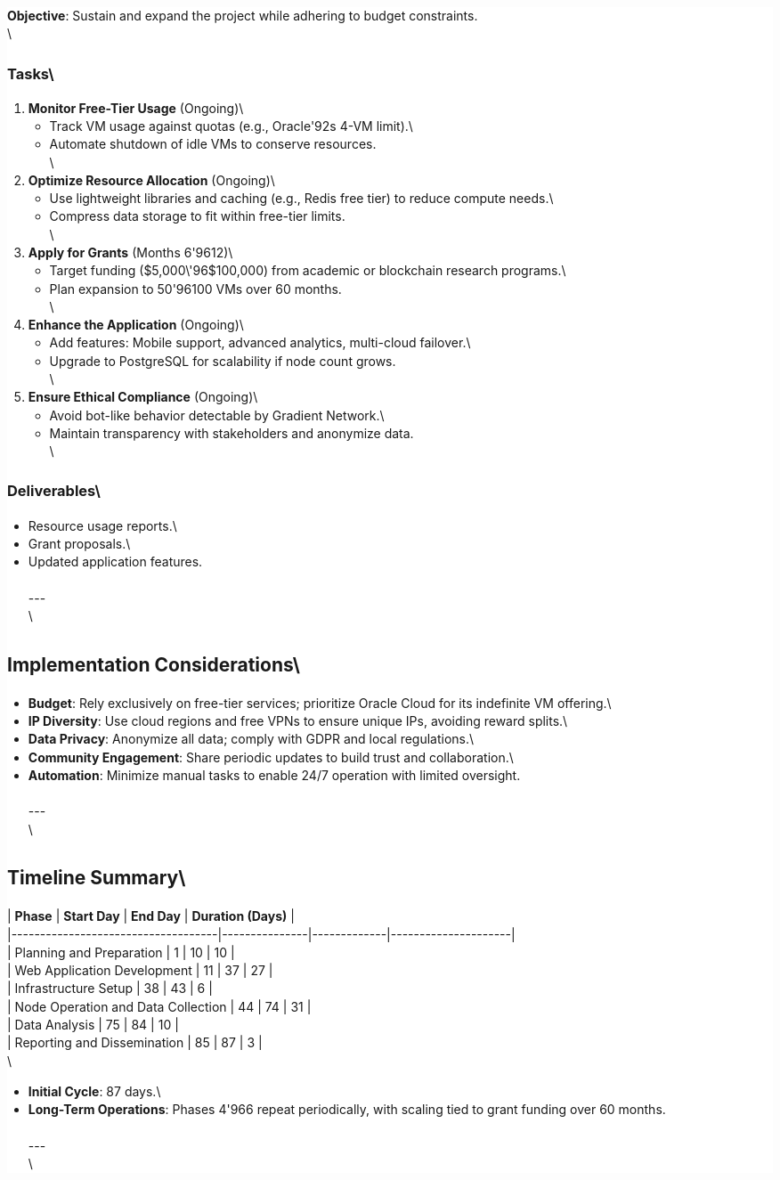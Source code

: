 **Objective**: Sustain and expand the project while adhering to budget constraints.\
\
### Tasks\
1. **Monitor Free-Tier Usage** (Ongoing)\
   - Track VM usage against quotas (e.g., Oracle\'92s 4-VM limit).\
   - Automate shutdown of idle VMs to conserve resources.\
\
2. **Optimize Resource Allocation** (Ongoing)\
   - Use lightweight libraries and caching (e.g., Redis free tier) to reduce compute needs.\
   - Compress data storage to fit within free-tier limits.\
\
3. **Apply for Grants** (Months 6\'9612)\
   - Target funding ($5,000\'96$100,000) from academic or blockchain research programs.\
   - Plan expansion to 50\'96100 VMs over 60 months.\
\
4. **Enhance the Application** (Ongoing)\
   - Add features: Mobile support, advanced analytics, multi-cloud failover.\
   - Upgrade to PostgreSQL for scalability if node count grows.\
\
5. **Ensure Ethical Compliance** (Ongoing)\
   - Avoid bot-like behavior detectable by Gradient Network.\
   - Maintain transparency with stakeholders and anonymize data.\
\
### Deliverables\
- Resource usage reports.\
- Grant proposals.\
- Updated application features.\
\
---\
\
## Implementation Considerations\
- **Budget**: Rely exclusively on free-tier services; prioritize Oracle Cloud for its indefinite VM offering.\
- **IP Diversity**: Use cloud regions and free VPNs to ensure unique IPs, avoiding reward splits.\
- **Data Privacy**: Anonymize all data; comply with GDPR and local regulations.\
- **Community Engagement**: Share periodic updates to build trust and collaboration.\
- **Automation**: Minimize manual tasks to enable 24/7 operation with limited oversight.\
\
---\
\
## Timeline Summary\
| **Phase**                          | **Start Day** | **End Day** | **Duration (Days)** |\
|------------------------------------|---------------|-------------|---------------------|\
| Planning and Preparation           | 1             | 10          | 10                  |\
| Web Application Development        | 11            | 37          | 27                  |\
| Infrastructure Setup               | 38            | 43          | 6                   |\
| Node Operation and Data Collection | 44            | 74          | 31                  |\
| Data Analysis                      | 75            | 84          | 10                  |\
| Reporting and Dissemination        | 85            | 87          | 3                   |\
\
- **Initial Cycle**: 87 days.\
- **Long-Term Operations**: Phases 4\'966 repeat periodically, with scaling tied to grant funding over 60 months.\
\
---\
\